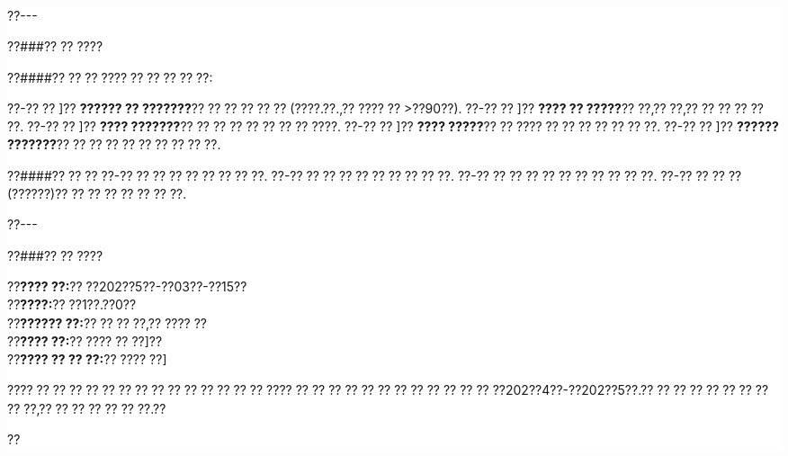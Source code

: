 ??---

??###?? ?? ????

??####?? ?? ??
???? ?? ?? ?? ?? ??:

??-?? ?? ]?? **?????? ?? ???????**?? ?? ?? ?? ?? ?? (????.??.,?? ???? ?? >??90??).
??-?? ?? ]?? **???? ?? ?????**?? ??,?? ??,?? ?? ?? ?? ?? ??.
??-?? ?? ]?? **???? ???????**?? ?? ?? ?? ?? ?? ?? ?? ????.
??-?? ?? ]?? **???? ?????**?? ?? ???? ?? ?? ?? ?? ?? ?? ??.
??-?? ?? ]?? **?????? ???????**?? ?? ?? ?? ?? ?? ?? ?? ?? ??.

??####?? ?? ??
??-?? ?? ?? ?? ?? ?? ?? ?? ??.
??-?? ?? ?? ?? ?? ?? ?? ?? ?? ??.
??-?? ?? ?? ?? ?? ?? ?? ?? ?? ?? ??.
??-?? ?? ?? ?? (??????)?? ?? ?? ?? ?? ?? ?? ??.

??---

??###?? ?? ????

??**???? ??:**?? ??202??5??-??03??-??15??  
??**????:**?? ??1??.??0??  
??**?????? ??:**?? ?? ?? ??,?? ???? ??  
??**???? ??:**?? ???? ?? ??]??  
??**???? ?? ?? ??:**?? ???? ??]

???? ?? ?? ?? ?? ?? ?? ?? ?? ?? ?? ?? ?? ?? ?? ???? ?? ?? ?? ?? ?? ?? ?? ?? ?? ?? ?? ?? ??202??4??-??202??5??.?? ?? ?? ?? ?? ?? ?? ?? ?? ??,?? ?? ?? ?? ?? ?? ??.??

??
